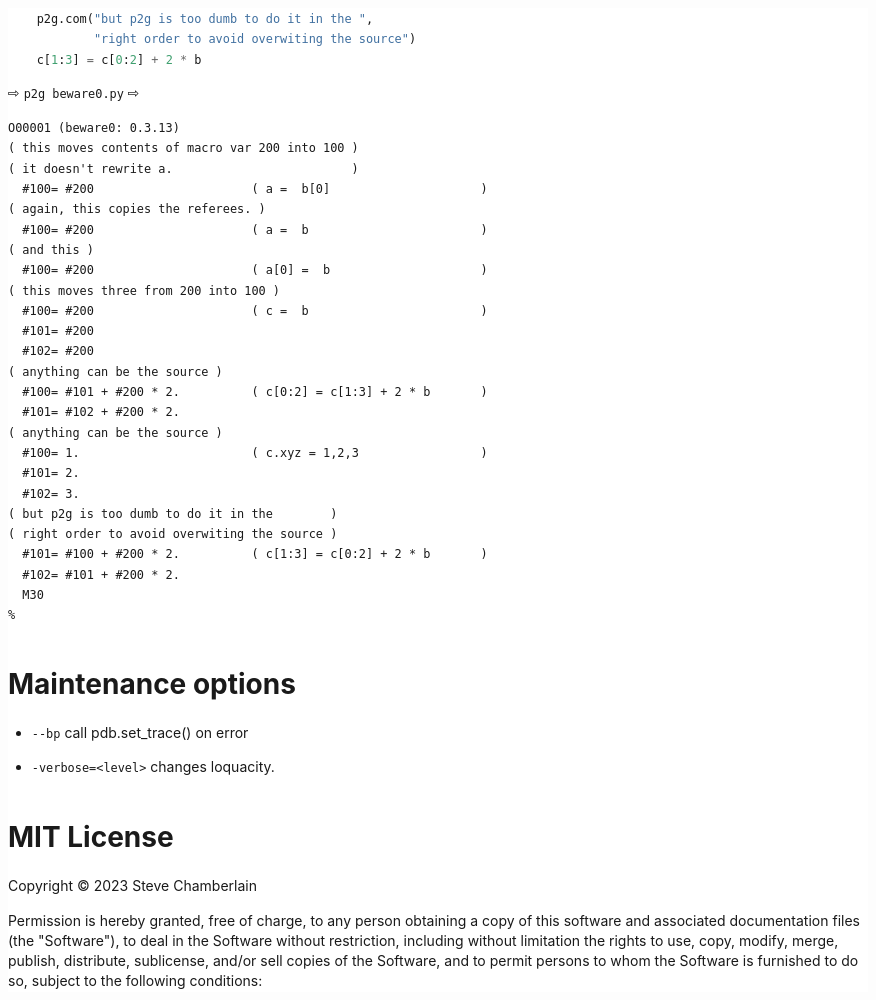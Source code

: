 ```python
    p2g.com("but p2g is too dumb to do it in the ",
            "right order to avoid overwiting the source")
    c[1:3] = c[0:2] + 2 * b

```

⇨ `p2g beware0.py` ⇨

```
O00001 (beware0: 0.3.13)
( this moves contents of macro var 200 into 100 )
( it doesn't rewrite a.                         )
  #100= #200                      ( a =  b[0]                     )
( again, this copies the referees. )
  #100= #200                      ( a =  b                        )
( and this )
  #100= #200                      ( a[0] =  b                     )
( this moves three from 200 into 100 )
  #100= #200                      ( c =  b                        )
  #101= #200
  #102= #200
( anything can be the source )
  #100= #101 + #200 * 2.          ( c[0:2] = c[1:3] + 2 * b       )
  #101= #102 + #200 * 2.
( anything can be the source )
  #100= 1.                        ( c.xyz = 1,2,3                 )
  #101= 2.
  #102= 3.
( but p2g is too dumb to do it in the        )
( right order to avoid overwiting the source )
  #101= #100 + #200 * 2.          ( c[1:3] = c[0:2] + 2 * b       )
  #102= #101 + #200 * 2.
  M30
%
```


# Maintenance options

-   `--bp` call pdb.set\_trace() on error

-   `-verbose=<level>` changes loquacity.


# MIT License

Copyright © 2023 Steve Chamberlain

Permission is hereby granted, free of charge, to any person obtaining a copy of this software and associated documentation files (the "Software"), to deal in the Software without restriction, including without limitation the rights to use, copy, modify, merge, publish, distribute, sublicense, and/or sell copies of the Software, and to permit persons to whom the Software is furnished to do so, subject to the following conditions:
